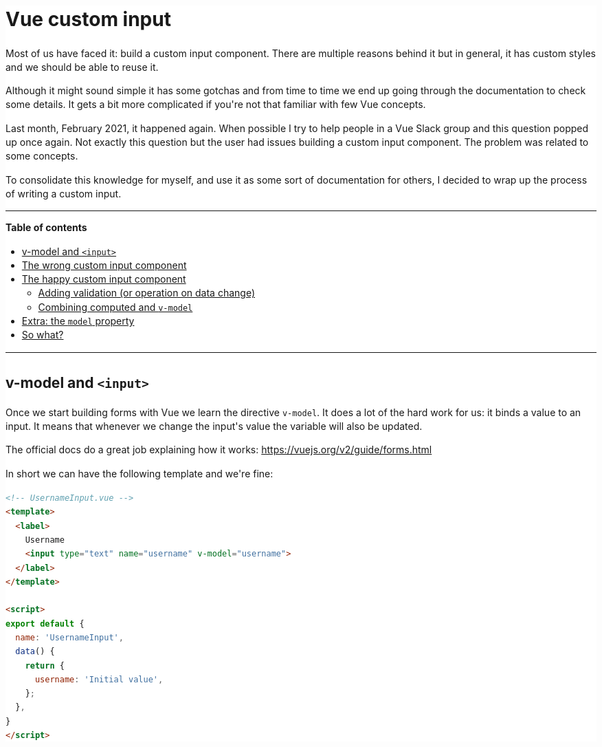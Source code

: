 # Vue custom input

Most of us have faced it: build a custom input component. There are multiple reasons behind it but in general, it has custom styles and we should be able to reuse it.

Although it might sound simple it has some gotchas and from time to time we end up going through the documentation to check some details. It gets a bit more complicated if you're not that familiar with few Vue concepts.

Last month, February 2021, it happened again. When possible I try to help people in a Vue Slack group and this question popped up once again. Not exactly this question but the user had issues building a custom input component. The problem was related to some concepts.

To consolidate this knowledge for myself, and use it as some sort of documentation for others, I decided to wrap up the process of writing a custom input.

---

**Table of contents**

- [v-model and `<input>`](#v-model-and-input)
- [The wrong custom input component](#the-wrong-custom-input-component)
- [The happy custom input component](#the-happy-custom-input-component)
  - [Adding validation (or operation on data change)](#adding-validation-or-operation-on-data-change)
  - [Combining computed and `v-model`](#combining-computed-and-v-model)
- [Extra: the `model` property](#extra-the-model-property)
- [So what?](#so-what)

---

## v-model and `<input>`

Once we start building forms with Vue we learn the directive `v-model`. It does a lot of the hard work for us: it binds a value to an input. It means that whenever we change the input's value the variable will also be updated.

The official docs do a great job explaining how it works: https://vuejs.org/v2/guide/forms.html

In short we can have the following template and we're fine:

```html
<!-- UsernameInput.vue -->
<template>
  <label>
    Username
    <input type="text" name="username" v-model="username">
  </label>
</template>

<script>
export default {
  name: 'UsernameInput',
  data() {
    return {
      username: 'Initial value',
    };
  },
}
</script>
```
